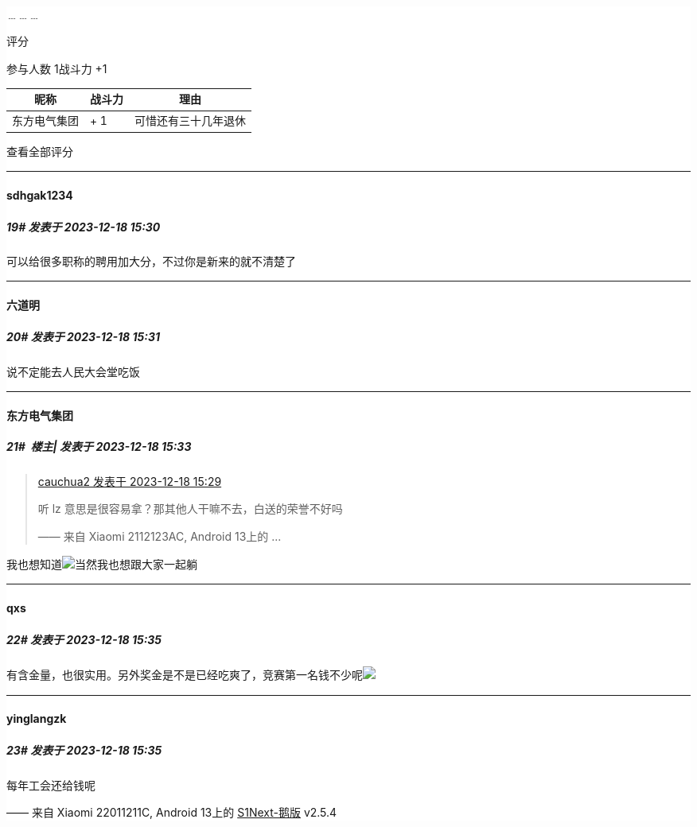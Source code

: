 ﹍﹍﹍

评分

 参与人数 1战斗力 +1

|昵称|战斗力|理由|
|----|---|---|
| 东方电气集团| + 1|可惜还有三十几年退休|

查看全部评分

*****

####  sdhgak1234  
##### 19#       发表于 2023-12-18 15:30

可以给很多职称的聘用加大分，不过你是新来的就不清楚了

*****

####  六道明  
##### 20#       发表于 2023-12-18 15:31

说不定能去人民大会堂吃饭

*****

####  东方电气集团  
##### 21#         楼主| 发表于 2023-12-18 15:33

<blockquote><a href="httphttps://bbs.saraba1st.com/2b/forum.php?mod=redirect&amp;goto=findpost&amp;pid=63365343&amp;ptid=2164556" target="_blank">cauchua2 发表于 2023-12-18 15:29</a>

听 lz 意思是很容易拿？那其他人干嘛不去，白送的荣誉不好吗

—— 来自 Xiaomi 2112123AC, Android 13上的 ...</blockquote>
我也想知道<img src="https://static.saraba1st.com/image/smiley/face2017/212.png" referrerpolicy="no-referrer">当然我也想跟大家一起躺

*****

####  qxs  
##### 22#       发表于 2023-12-18 15:35

有含金量，也很实用。另外奖金是不是已经吃爽了，竞赛第一名钱不少呢<img src="https://static.saraba1st.com/image/smiley/face2017/048.png" referrerpolicy="no-referrer">

*****

####  yinglangzk  
##### 23#       发表于 2023-12-18 15:35

每年工会还给钱呢  

—— 来自 Xiaomi 22011211C, Android 13上的 [S1Next-鹅版](https://github.com/ykrank/S1-Next/releases) v2.5.4
